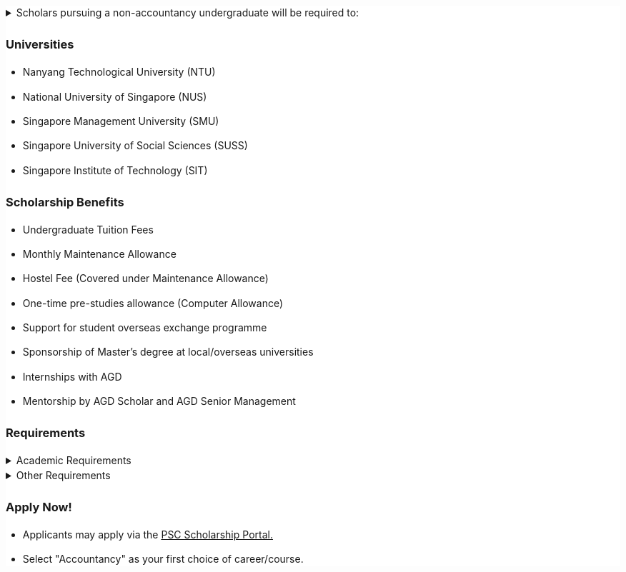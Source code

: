 <details class="isomer-details"><summary>Scholars pursuing a non-accountancy undergraduate will be required to:</summary></details>
</div>
</li>
</ul>
<h3><strong>Universities</strong></h3>
<ul data-tight="true" class="tight">
<li>
<p>Nanyang Technological University (NTU)</p>
</li>
<li>
<p>National University of Singapore (NUS)</p>
</li>
<li>
<p>Singapore Management University (SMU)</p>
</li>
<li>
<p>Singapore University of Social Sciences (SUSS)</p>
</li>
<li>
<p>Singapore Institute of Technology (SIT)</p>
</li>
</ul>
<h3><strong>Scholarship Benefits</strong></h3>
<ul data-tight="true" class="tight">
<li>
<p>Undergraduate Tuition Fees</p>
</li>
<li>
<p>Monthly Maintenance Allowance</p>
</li>
<li>
<p>Hostel Fee (Covered under Maintenance Allowance)</p>
</li>
<li>
<p>One-time pre-studies allowance (Computer Allowance)</p>
</li>
<li>
<p>Support for student overseas exchange programme</p>
</li>
<li>
<p>Sponsorship of Master’s degree at local/overseas universities</p>
</li>
<li>
<p>Internships with AGD</p>
</li>
<li>
<p>Mentorship by AGD Scholar and AGD Senior Management</p>
</li>
</ul>
<h3><strong>Requirements</strong></h3>
<div data-type="detailGroup" class="isomer-accordion isomer-accordion-white">
<details class="isomer-details"><summary>Academic Requirements</summary></details>
<details class="isomer-details"><summary>Other Requirements</summary></details>
</div>
<h3><strong>Apply Now!</strong></h3>
<ul data-tight="true" class="tight">
<li>
<p>Applicants may apply via the <a href="https://www.psc.gov.sg/scholarships/undergraduate-scholarships/psc-scholarships?q=start" rel="noopener nofollow" target="_blank">PSC Scholarship Portal.</a>
</p>
</li>
<li>
<p>Select "Accountancy" as your first choice of career/course.</p>